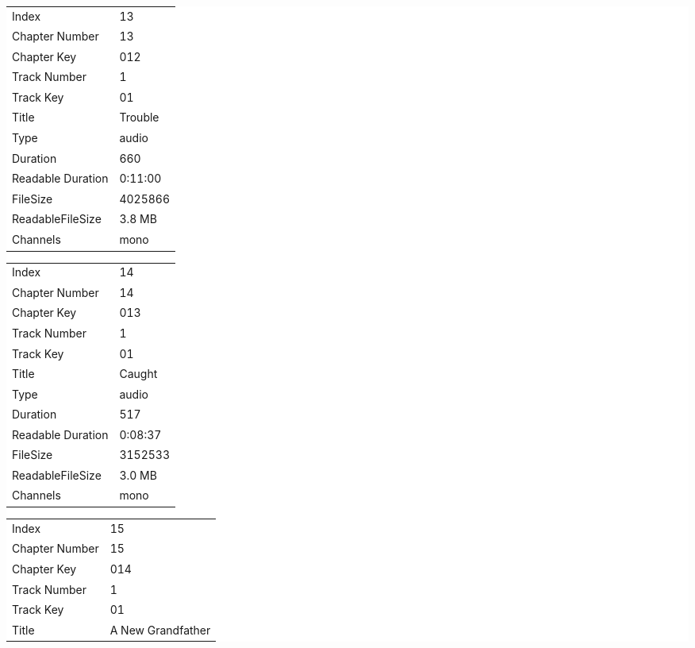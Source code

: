 |  |  |
| - | - |
| Index | 13 |
| Chapter Number | 13 |
| Chapter Key | 012 |
| Track Number | 1 |
| Track Key | 01 |
| Title | Trouble |
| Type | audio |
| Duration | 660 |
| Readable Duration | 0:11:00 |
| FileSize | 4025866 |
| ReadableFileSize | 3.8 MB |
| Channels | mono |

|  |  |
| - | - |
| Index | 14 |
| Chapter Number | 14 |
| Chapter Key | 013 |
| Track Number | 1 |
| Track Key | 01 |
| Title | Caught |
| Type | audio |
| Duration | 517 |
| Readable Duration | 0:08:37 |
| FileSize | 3152533 |
| ReadableFileSize | 3.0 MB |
| Channels | mono |

|  |  |
| - | - |
| Index | 15 |
| Chapter Number | 15 |
| Chapter Key | 014 |
| Track Number | 1 |
| Track Key | 01 |
| Title | A New Grandfather |